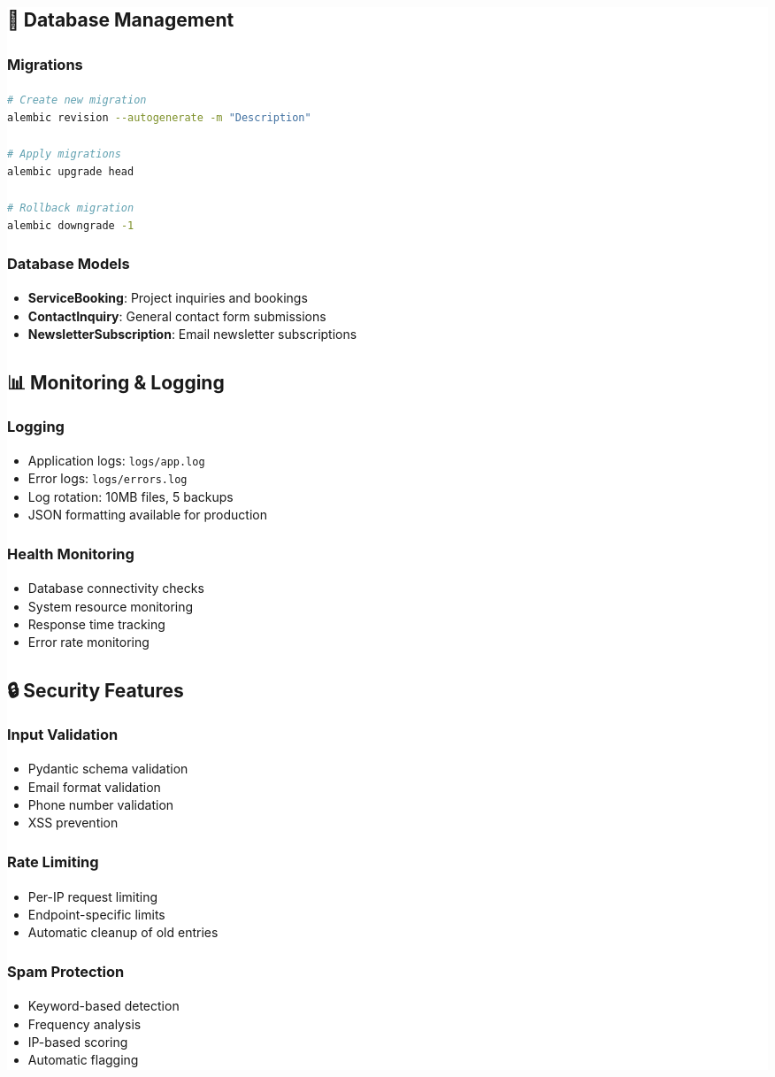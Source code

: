 ## 🔧 Database Management

### **Migrations**

```bash
# Create new migration
alembic revision --autogenerate -m "Description"

# Apply migrations
alembic upgrade head

# Rollback migration
alembic downgrade -1
```

### **Database Models**

- **ServiceBooking**: Project inquiries and bookings
- **ContactInquiry**: General contact form submissions
- **NewsletterSubscription**: Email newsletter subscriptions

## 📊 Monitoring & Logging

### **Logging**
- Application logs: `logs/app.log`
- Error logs: `logs/errors.log`
- Log rotation: 10MB files, 5 backups
- JSON formatting available for production

### **Health Monitoring**
- Database connectivity checks
- System resource monitoring
- Response time tracking
- Error rate monitoring

## 🔒 Security Features

### **Input Validation**
- Pydantic schema validation
- Email format validation
- Phone number validation
- XSS prevention

### **Rate Limiting**
- Per-IP request limiting
- Endpoint-specific limits
- Automatic cleanup of old entries

### **Spam Protection**
- Keyword-based detection
- Frequency analysis
- IP-based scoring
- Automatic flagging

